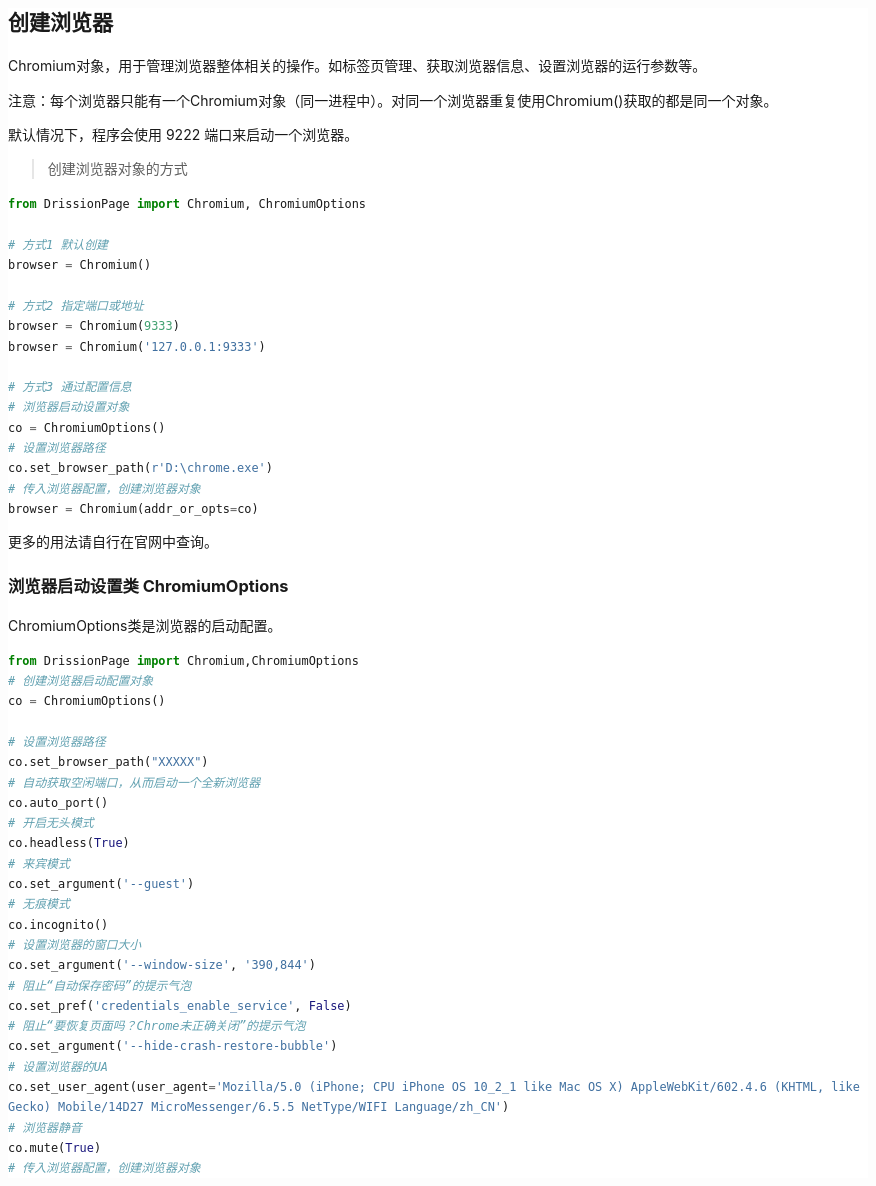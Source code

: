 ```py

```

## 创建浏览器

Chromium对象，用于管理浏览器整体相关的操作。如标签页管理、获取浏览器信息、设置浏览器的运行参数等。

注意：每个浏览器只能有一个Chromium对象（同一进程中）。对同一个浏览器重复使用Chromium()获取的都是同一个对象。

默认情况下，程序会使用 9222 端口来启动一个浏览器。

> 创建浏览器对象的方式

```py
from DrissionPage import Chromium, ChromiumOptions

# 方式1 默认创建
browser = Chromium()

# 方式2 指定端口或地址
browser = Chromium(9333)
browser = Chromium('127.0.0.1:9333')

# 方式3 通过配置信息
# 浏览器启动设置对象
co = ChromiumOptions()
# 设置浏览器路径
co.set_browser_path(r'D:\chrome.exe')
# 传入浏览器配置，创建浏览器对象
browser = Chromium(addr_or_opts=co)

```

更多的用法请自行在官网中查询。

### 浏览器启动设置类 ChromiumOptions

ChromiumOptions类是浏览器的启动配置。

```py
from DrissionPage import Chromium,ChromiumOptions
# 创建浏览器启动配置对象
co = ChromiumOptions()

# 设置浏览器路径
co.set_browser_path("XXXXX")
# 自动获取空闲端口，从而启动一个全新浏览器
co.auto_port()
# 开启无头模式
co.headless(True)
# 来宾模式
co.set_argument('--guest')
# 无痕模式
co.incognito()
# 设置浏览器的窗口大小
co.set_argument('--window-size', '390,844')
# 阻止“自动保存密码”的提示气泡
co.set_pref('credentials_enable_service', False)
# 阻止“要恢复页面吗？Chrome未正确关闭”的提示气泡
co.set_argument('--hide-crash-restore-bubble')
# 设置浏览器的UA
co.set_user_agent(user_agent='Mozilla/5.0 (iPhone; CPU iPhone OS 10_2_1 like Mac OS X) AppleWebKit/602.4.6 (KHTML, like Gecko) Mobile/14D27 MicroMessenger/6.5.5 NetType/WIFI Language/zh_CN')
# 浏览器静音
co.mute(True)
# 传入浏览器配置，创建浏览器对象
```